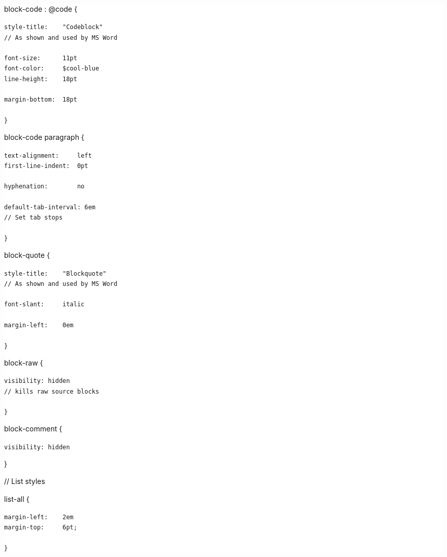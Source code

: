 
block-code : @code {

	style-title:	"Codeblock"
	// As shown and used by MS Word

	font-size:		11pt
	font-color:		$cool-blue
	line-height:	18pt

	margin-bottom:  18pt

	}


block-code paragraph {

	text-alignment:		left
	first-line-indent:	0pt

	hyphenation:		no

	default-tab-interval: 6em
	// Set tab stops

	}

block-quote {

	style-title:	"Blockquote"
	// As shown and used by MS Word

	font-slant:		italic

	margin-left: 	0em

	}


block-raw {

	visibility:	hidden
	// kills raw source blocks

	}


block-comment {

	visibility:	hidden

}


// List styles


list-all {

	margin-left:	2em
	margin-top:		6pt;

	}

